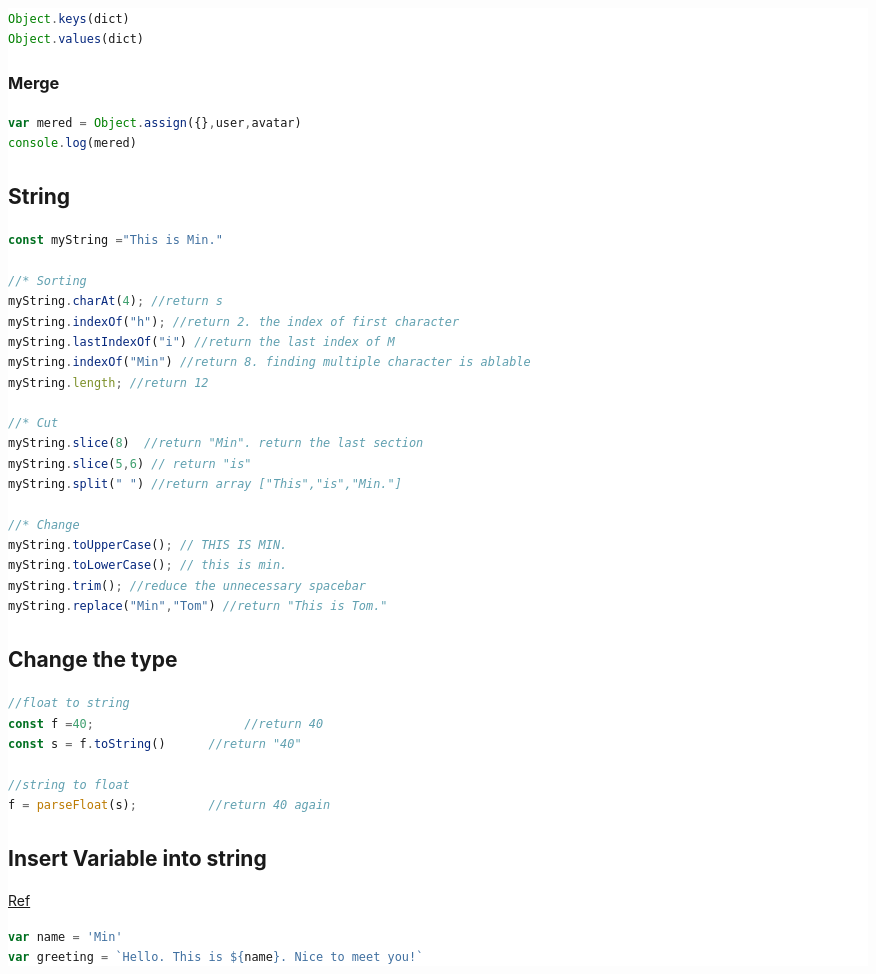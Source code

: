 ```js
Object.keys(dict)
Object.values(dict)
```

### Merge
```js
var mered = Object.assign({},user,avatar)
console.log(mered)

```


## String
```js
const myString ="This is Min."

//* Sorting
myString.charAt(4); //return s
myString.indexOf("h"); //return 2. the index of first character
myString.lastIndexOf("i") //return the last index of M
myString.indexOf("Min") //return 8. finding multiple character is ablable
myString.length; //return 12

//* Cut
myString.slice(8)  //return "Min". return the last section
myString.slice(5,6) // return "is"
myString.split(" ") //return array ["This","is","Min."]

//* Change
myString.toUpperCase(); // THIS IS MIN.
myString.toLowerCase(); // this is min.
myString.trim(); //reduce the unnecessary spacebar
myString.replace("Min","Tom") //return "This is Tom."


```

## Change the type
```js
//float to string
const f =40;					 //return 40
const s = f.toString()		//return "40"

//string to float
f = parseFloat(s);			//return 40 again
```

## Insert Variable into string
[Ref](https://medium.com/dailyjs/5-ways-to-convert-a-value-to-string-in-javascript-6b334b2fc778)
```js
var name = 'Min'
var greeting = `Hello. This is ${name}. Nice to meet you!`
```
